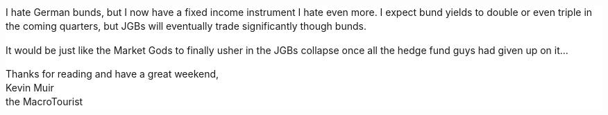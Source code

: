 I hate German bunds, but I now have a fixed income instrument I hate even more.  I expect bund yields to double or even triple in the coming quarters, but JGBs will eventually trade significantly though bunds.  

It would be just like the Market Gods to finally usher in the JGBs collapse once all the hedge fund guys had given up on it...  

Thanks for reading and have a great weekend,  
Kevin Muir  
the MacroTourist  






